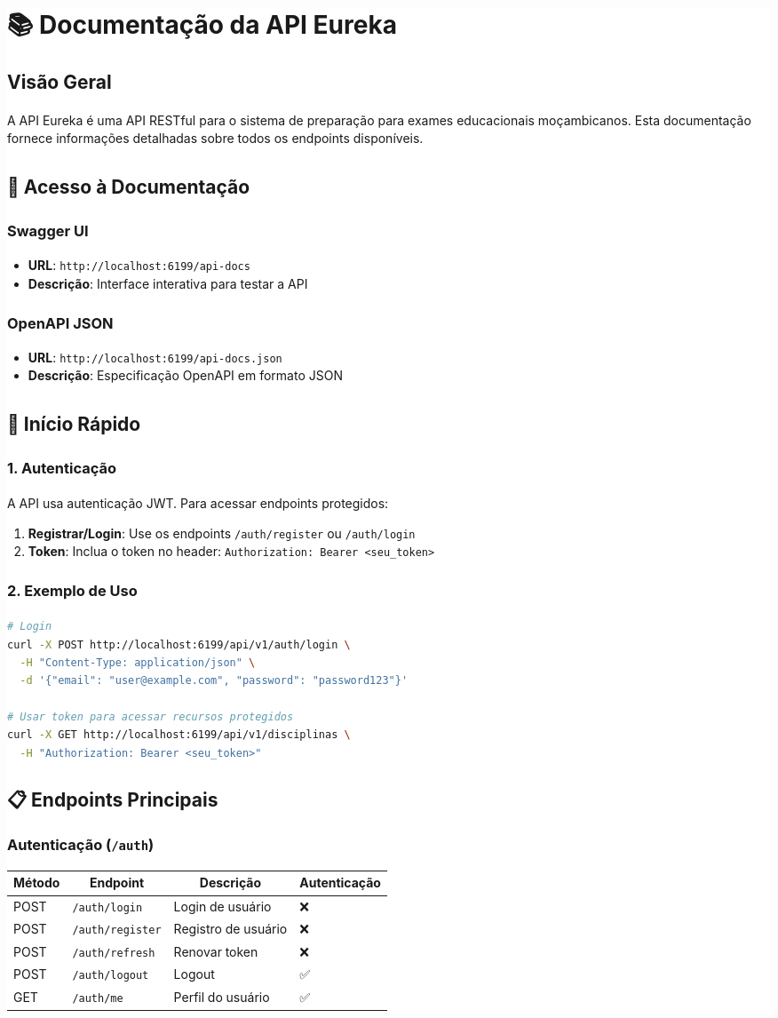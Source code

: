 # 📚 Documentação da API Eureka

## Visão Geral

A API Eureka é uma API RESTful para o sistema de preparação para exames educacionais moçambicanos. Esta documentação fornece informações detalhadas sobre todos os endpoints disponíveis.

## 🔗 Acesso à Documentação

### Swagger UI

- **URL**: `http://localhost:6199/api-docs`
- **Descrição**: Interface interativa para testar a API

### OpenAPI JSON

- **URL**: `http://localhost:6199/api-docs.json`
- **Descrição**: Especificação OpenAPI em formato JSON

## 🚀 Início Rápido

### 1. Autenticação

A API usa autenticação JWT. Para acessar endpoints protegidos:

1. **Registrar/Login**: Use os endpoints `/auth/register` ou `/auth/login`
2. **Token**: Inclua o token no header: `Authorization: Bearer <seu_token>`

### 2. Exemplo de Uso

```bash
# Login
curl -X POST http://localhost:6199/api/v1/auth/login \
  -H "Content-Type: application/json" \
  -d '{"email": "user@example.com", "password": "password123"}'

# Usar token para acessar recursos protegidos
curl -X GET http://localhost:6199/api/v1/disciplinas \
  -H "Authorization: Bearer <seu_token>"
```

## 📋 Endpoints Principais

### Autenticação (`/auth`)

| Método | Endpoint           | Descrição          | Autenticação |
| ------- | ------------------ | -------------------- | -------------- |
| POST    | `/auth/login`    | Login de usuário    | ❌             |
| POST    | `/auth/register` | Registro de usuário | ❌             |
| POST    | `/auth/refresh`  | Renovar token        | ❌             |
| POST    | `/auth/logout`   | Logout               | ✅             |
| GET     | `/auth/me`       | Perfil do usuário   | ✅             |
